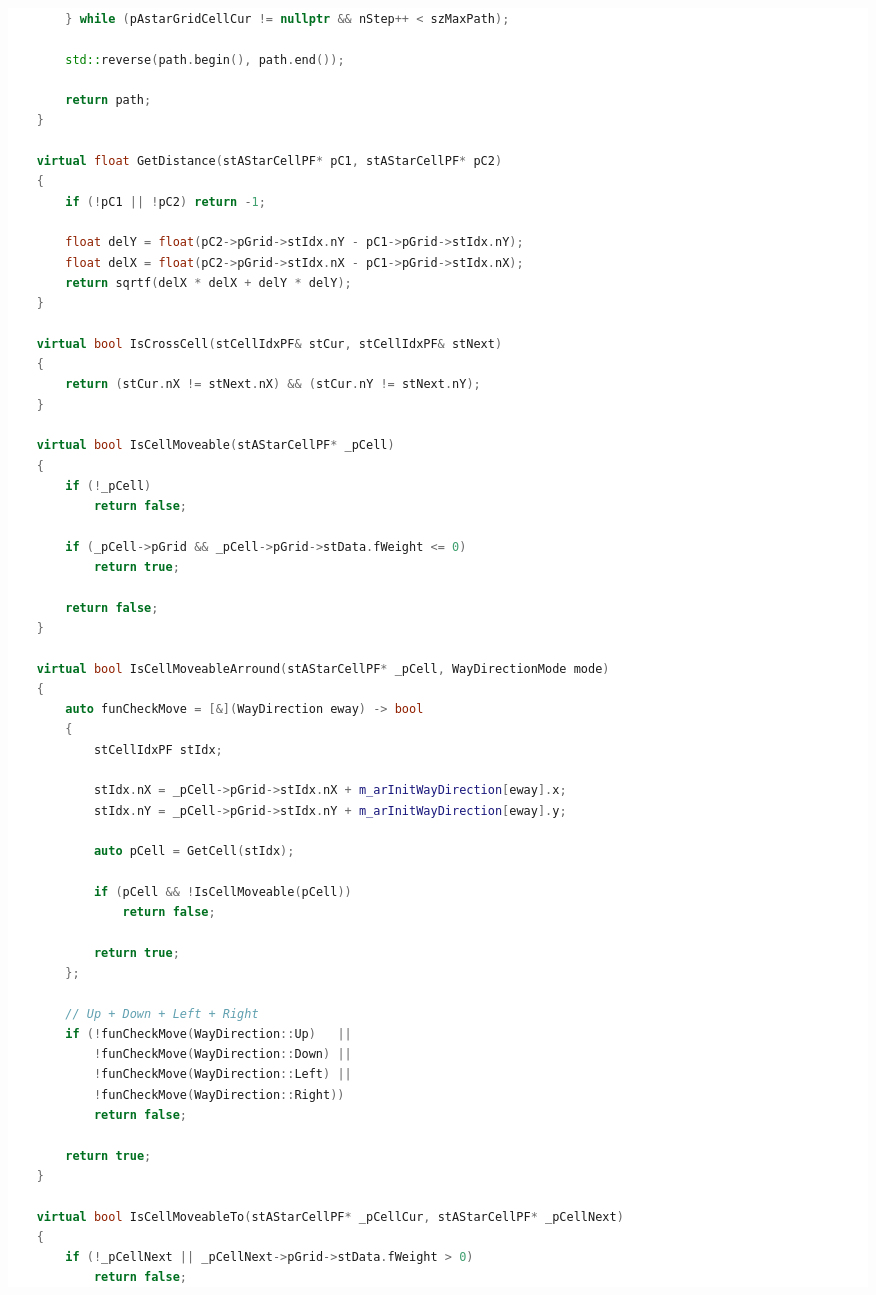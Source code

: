 ```cpp
		} while (pAstarGridCellCur != nullptr && nStep++ < szMaxPath);

		std::reverse(path.begin(), path.end());

		return path;
	}

	virtual float GetDistance(stAStarCellPF* pC1, stAStarCellPF* pC2)
	{
		if (!pC1 || !pC2) return -1;

		float delY = float(pC2->pGrid->stIdx.nY - pC1->pGrid->stIdx.nY);
		float delX = float(pC2->pGrid->stIdx.nX - pC1->pGrid->stIdx.nX);
		return sqrtf(delX * delX + delY * delY);
	}

	virtual bool IsCrossCell(stCellIdxPF& stCur, stCellIdxPF& stNext)
	{
		return (stCur.nX != stNext.nX) && (stCur.nY != stNext.nY);
	}

	virtual bool IsCellMoveable(stAStarCellPF* _pCell)
	{
		if (!_pCell)
			return false;

		if (_pCell->pGrid && _pCell->pGrid->stData.fWeight <= 0)
			return true;

		return false;
	}

	virtual bool IsCellMoveableArround(stAStarCellPF* _pCell, WayDirectionMode mode)
	{
		auto funCheckMove = [&](WayDirection eway) -> bool
		{
			stCellIdxPF stIdx;

			stIdx.nX = _pCell->pGrid->stIdx.nX + m_arInitWayDirection[eway].x;
			stIdx.nY = _pCell->pGrid->stIdx.nY + m_arInitWayDirection[eway].y;

			auto pCell = GetCell(stIdx);

			if (pCell && !IsCellMoveable(pCell))
				return false;

			return true;
		};

		// Up + Down + Left + Right
		if (!funCheckMove(WayDirection::Up)   ||
			!funCheckMove(WayDirection::Down) ||
			!funCheckMove(WayDirection::Left) ||
			!funCheckMove(WayDirection::Right))
			return false;

		return true;
	}

	virtual bool IsCellMoveableTo(stAStarCellPF* _pCellCur, stAStarCellPF* _pCellNext)
	{
		if (!_pCellNext || _pCellNext->pGrid->stData.fWeight > 0)
			return false;
```